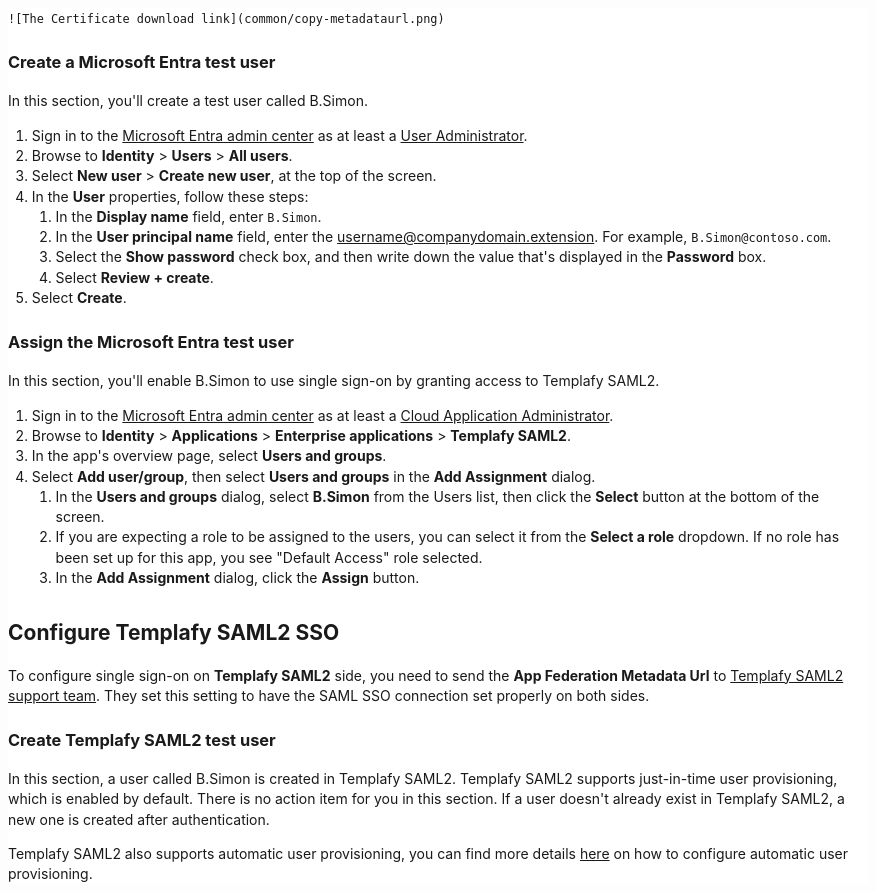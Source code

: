 	![The Certificate download link](common/copy-metadataurl.png)

<a name='create-an-azure-ad-test-user'></a>

### Create a Microsoft Entra test user

In this section, you'll create a test user called B.Simon.

1. Sign in to the [Microsoft Entra admin center](https://entra.microsoft.com) as at least a [User Administrator](~/identity/role-based-access-control/permissions-reference.md#user-administrator).
1. Browse to **Identity** > **Users** > **All users**.
1. Select **New user** > **Create new user**, at the top of the screen.
1. In the **User** properties, follow these steps:
   1. In the **Display name** field, enter `B.Simon`.  
   1. In the **User principal name** field, enter the username@companydomain.extension. For example, `B.Simon@contoso.com`.
   1. Select the **Show password** check box, and then write down the value that's displayed in the **Password** box.
   1. Select **Review + create**.
1. Select **Create**.

<a name='assign-the-azure-ad-test-user'></a>

### Assign the Microsoft Entra test user

In this section, you'll enable B.Simon to use single sign-on by granting access to Templafy SAML2.

1. Sign in to the [Microsoft Entra admin center](https://entra.microsoft.com) as at least a [Cloud Application Administrator](~/identity/role-based-access-control/permissions-reference.md#cloud-application-administrator).
1. Browse to **Identity** > **Applications** > **Enterprise applications** > **Templafy SAML2**.
1. In the app's overview page, select **Users and groups**.
1. Select **Add user/group**, then select **Users and groups** in the **Add Assignment** dialog.
   1. In the **Users and groups** dialog, select **B.Simon** from the Users list, then click the **Select** button at the bottom of the screen.
   1. If you are expecting a role to be assigned to the users, you can select it from the **Select a role** dropdown. If no role has been set up for this app, you see "Default Access" role selected.
   1. In the **Add Assignment** dialog, click the **Assign** button.

## Configure Templafy SAML2 SSO

To configure single sign-on on **Templafy SAML2** side, you need to send the **App Federation Metadata Url** to [Templafy SAML2 support team](mailto:support@templafy.com). They set this setting to have the SAML SSO connection set properly on both sides.

### Create Templafy SAML2 test user

In this section, a user called B.Simon is created in Templafy SAML2. Templafy SAML2 supports just-in-time user provisioning, which is enabled by default. There is no action item for you in this section. If a user doesn't already exist in Templafy SAML2, a new one is created after authentication.

Templafy SAML2 also supports automatic user provisioning, you can find more details [here](./templafy-saml-2-provisioning-tutorial.md) on how to configure automatic user provisioning.
